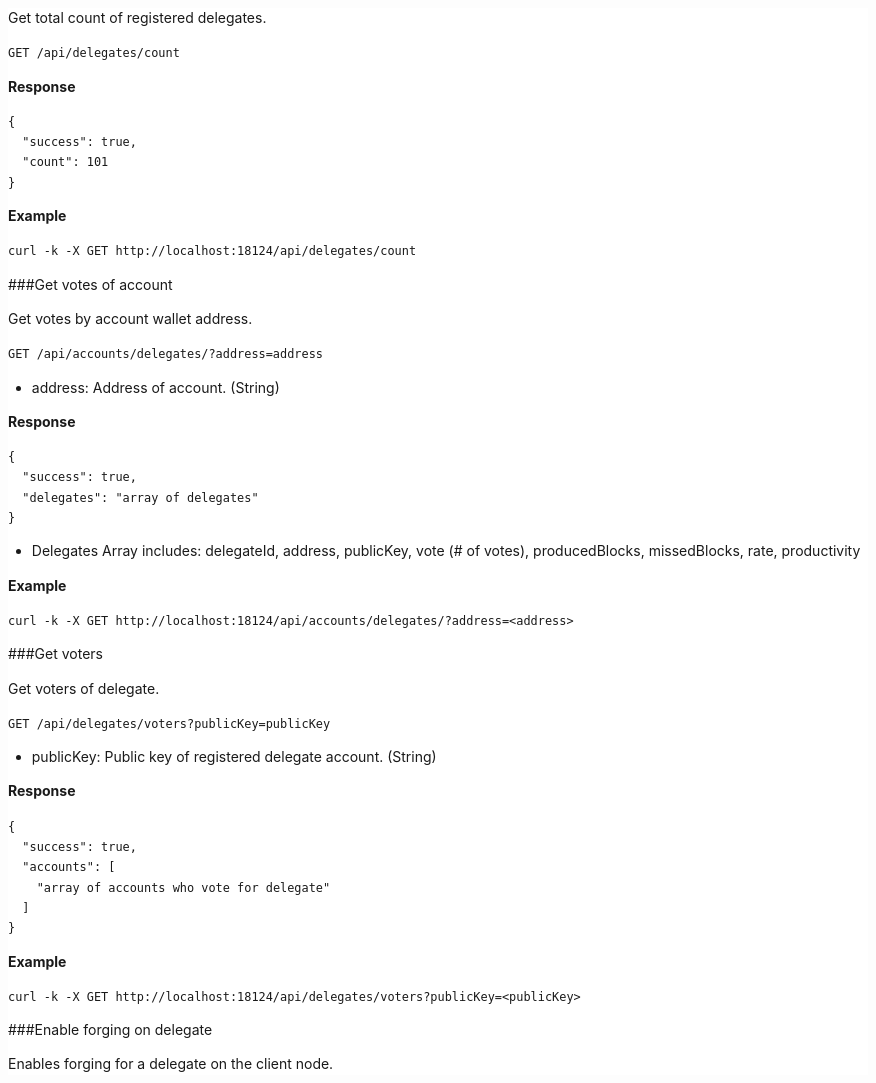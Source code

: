 Get total count of registered delegates.

    GET /api/delegates/count

**Response**

    {
      "success": true,
      "count": 101
    }

**Example**

    curl -k -X GET http://localhost:18124/api/delegates/count

###Get votes of account

Get votes by account wallet address.

    GET /api/accounts/delegates/?address=address

- address: Address of account. (String)

**Response**

    {
      "success": true,
      "delegates": "array of delegates"
    }

- Delegates Array includes: delegateId, address, publicKey, vote (# of votes), producedBlocks, missedBlocks, rate, productivity

**Example**

    curl -k -X GET http://localhost:18124/api/accounts/delegates/?address=<address>

###Get voters

Get voters of delegate.

    GET /api/delegates/voters?publicKey=publicKey

- publicKey: Public key of registered delegate account. (String)

**Response**

    {
      "success": true,
      "accounts": [
        "array of accounts who vote for delegate"
      ]
    }

**Example**

    curl -k -X GET http://localhost:18124/api/delegates/voters?publicKey=<publicKey>

###Enable forging on delegate

Enables forging for a delegate on the client node.
